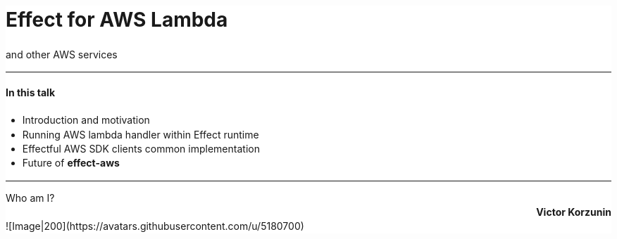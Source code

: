 # Effect for AWS Lambda

and other AWS services

---

#### In this talk

- Introduction and motivation
- Running AWS lambda handler within Effect runtime
- Effectful AWS SDK clients common implementation
- Future of **effect-aws**

---

<grid drag="30 100" drop="left">
Who am I?
<div style="text-align: right"><B>Victor Korzunin</B></div>
![Image|200](https://avatars.githubusercontent.com/u/5180700)
<div style="display: flex; flex-direction: column; align-items: flex-start;">